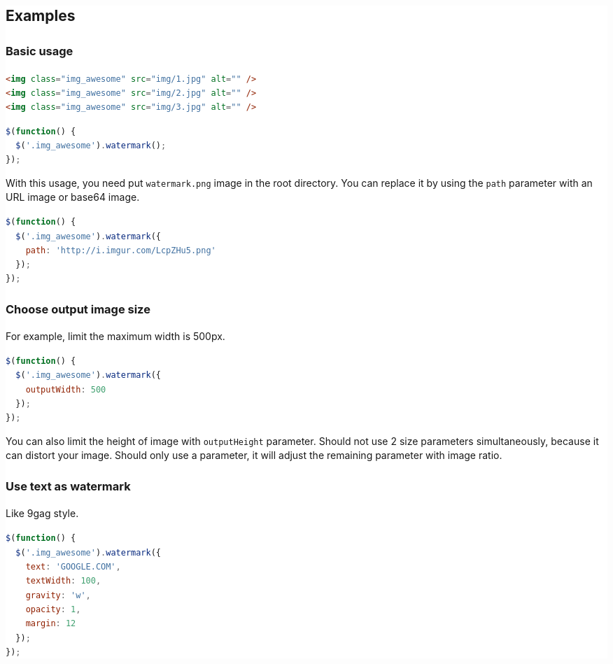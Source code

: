 ## Examples

### Basic usage

```html
<img class="img_awesome" src="img/1.jpg" alt="" />
<img class="img_awesome" src="img/2.jpg" alt="" />
<img class="img_awesome" src="img/3.jpg" alt="" />
```

```js
$(function() {
  $('.img_awesome').watermark();
});
```

With this usage, you need put `watermark.png` image in the root directory. You can replace it by using the `path` parameter with an URL image or base64 image.

```js
$(function() {
  $('.img_awesome').watermark({
    path: 'http://i.imgur.com/LcpZHu5.png'
  });
});
```

### Choose output image size

For example, limit the maximum width is 500px.

```js
$(function() {
  $('.img_awesome').watermark({
    outputWidth: 500
  });
});
```

You can also limit the height of image with `outputHeight` parameter. Should not use 2 size parameters simultaneously, because it can distort your image. Should only use a parameter, it will adjust the remaining parameter with image ratio.

### Use text as watermark

Like 9gag style.

```js
$(function() {
  $('.img_awesome').watermark({
    text: 'GOOGLE.COM',
    textWidth: 100,
    gravity: 'w',
    opacity: 1,
    margin: 12
  });
});
```
